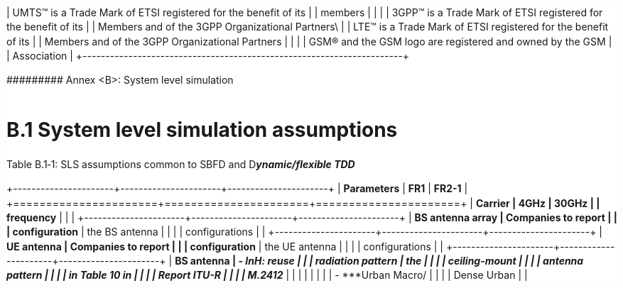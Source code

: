 | UMTS™ is a Trade Mark of ETSI registered for the benefit of its      |
| members                                                              |
|                                                                      |
| 3GPP™ is a Trade Mark of ETSI registered for the benefit of its      |
| Members and of the 3GPP Organizational Partners\                     |
| LTE™ is a Trade Mark of ETSI registered for the benefit of its       |
| Members and of the 3GPP Organizational Partners                      |
|                                                                      |
| GSM® and the GSM logo are registered and owned by the GSM            |
| Association                                                          |
+----------------------------------------------------------------------+

######### Annex \<B\>: System level simulation 

B.1 System level simulation assumptions
=======================================

Table B.1‑1: SLS assumptions common to SBFD and D***ynamic/flexible
TDD***

+----------------------+----------------------+----------------------+
| **Parameters**       | **FR1**              | **FR2-1**            |
+======================+======================+======================+
| **Carrier            | 4GHz                 | 30GHz                |
| frequency**          |                      |                      |
+----------------------+----------------------+----------------------+
| **BS antenna array   | Companies to report  |                      |
| configuration**      | the BS antenna       |                      |
|                      | configurations       |                      |
+----------------------+----------------------+----------------------+
| **UE antenna         | Companies to report  |                      |
| configuration**      | the UE antenna       |                      |
|                      | configurations       |                      |
+----------------------+----------------------+----------------------+
| **BS antenna         | -   ***InH: reuse    |                      |
| radiation pattern**  |     the              |                      |
|                      |     ceiling-mount    |                      |
|                      |     antenna pattern  |                      |
|                      |     in Table 10 in   |                      |
|                      |     Report ITU-R     |                      |
|                      |     M.2412***        |                      |
|                      |                      |                      |
|                      | -   ***Urban Macro/  |                      |
|                      |     Dense Urban      |                      |
